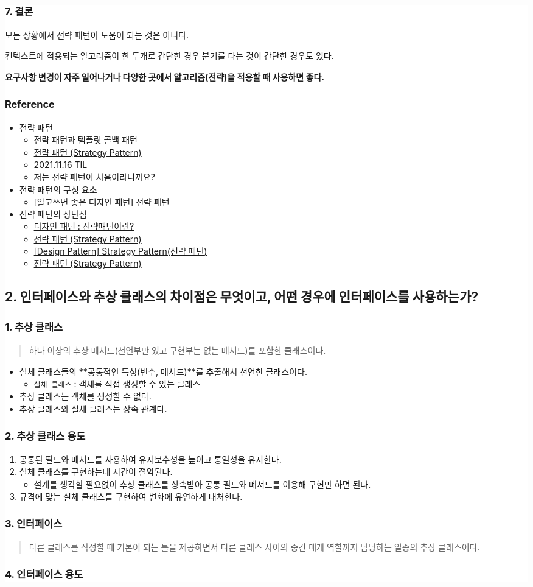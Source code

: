 ### 7. 결론

모든 상황에서 전략 패턴이 도움이 되는 것은 아니다.

컨텍스트에 적용되는 알고리즘이 한 두개로 간단한 경우 분기를 타는 것이 간단한 경우도 있다.

**요구사항 변경이 자주 일어나거나 다양한 곳에서 알고리즘(전략)을 적용할 때 사용하면 좋다.**

### Reference

- 전략 패턴
    - [전략 패턴과 템플릿 콜백 패턴](https://perenok.github.io/%EC%A0%84%EB%9E%B5-%ED%8C%A8%ED%84%B4%EA%B3%BC-%ED%85%9C%ED%94%8C%EB%A6%BF-%EC%BD%9C%EB%B0%B1-%ED%8C%A8%ED%84%B4/)
    - [전략 패턴 (Strategy Pattern)](https://hudi.blog/strategy-pattern/)
    - [2021.11.16 TIL](https://velog.io/@pbg0205/2021.11.16-TIL)
    - [저는 전략 패턴이 처음이라니까요?](https://joel-dev.site/75)
- 전략 패턴의 구성 요소
    - [[알고쓰면 좋은 디자인 패턴] 전략 패턴](https://velog.io/@vov3616/%EC%95%8C%EA%B3%A0%EC%93%B0%EB%A9%B4-%EC%A2%8B%EC%9D%80-%EB%94%94%EC%9E%90%EC%9D%B8-%ED%8C%A8%ED%84%B4-%EC%A0%84%EB%9E%B5-%ED%8C%A8%ED%84%B4)
- 전략 패턴의 장단점
    - [디자인 패턴 : 전략패턴이란?](https://velog.io/@kyle/%EB%94%94%EC%9E%90%EC%9D%B8-%ED%8C%A8%ED%84%B4-%EC%A0%84%EB%9E%B5%ED%8C%A8%ED%84%B4%EC%9D%B4%EB%9E%80)
    - [전략 패턴 (Strategy Pattern)](https://keencho.github.io/posts/strategy-pattern/)
    - [[Design Pattern] Strategy Pattern(전략 패턴)](https://gsbang.tistory.com/entry/Design-Pattern-Strategy-Pattern)
    - [전략 패턴 (Strategy Pattern)](https://velog.io/@whitecloud94/%EC%A0%84%EB%9E%B5-%ED%8C%A8%ED%84%B4-Strategy-Pattern)

## 2. 인터페이스와 추상 클래스의 차이점은 무엇이고, 어떤 경우에 인터페이스를 사용하는가?

### 1. 추상 클래스

> 하나 이상의 추상 메서드(선언부만 있고 구현부는 없는 메서드)를 포함한 클래스이다.
> 
- 실체 클래스들의 **공통적인 특성(변수, 메서드)**를 추출해서 선언한 클래스이다.
    - `실체 클래스` : 객체를 직접 생성할 수 있는 클래스
- 추상 클래스는 객체를 생성할 수 없다.
- 추상 클래스와 실체 클래스는 상속 관계다.

### 2. 추상 클래스 용도

1. 공통된 필드와 메서드를 사용하여 유지보수성을 높이고 통일성을 유지한다.
2. 실체 클래스를 구현하는데 시간이 절약된다.
    - 설계를 생각할 필요없이 추상 클래스를 상속받아 공통 필드와 메서드를 이용해 구현만 하면 된다.
3. 규격에 맞는 실체 클래스를 구현하여 변화에 유연하게 대처한다.

### 3. 인터페이스

> 다른 클래스를 작성할 때 기본이 되는 틀을 제공하면서 다른 클래스 사이의 중간 매개 역할까지 담당하는 일종의 추상 클래스이다.
> 

### 4. 인터페이스 용도
